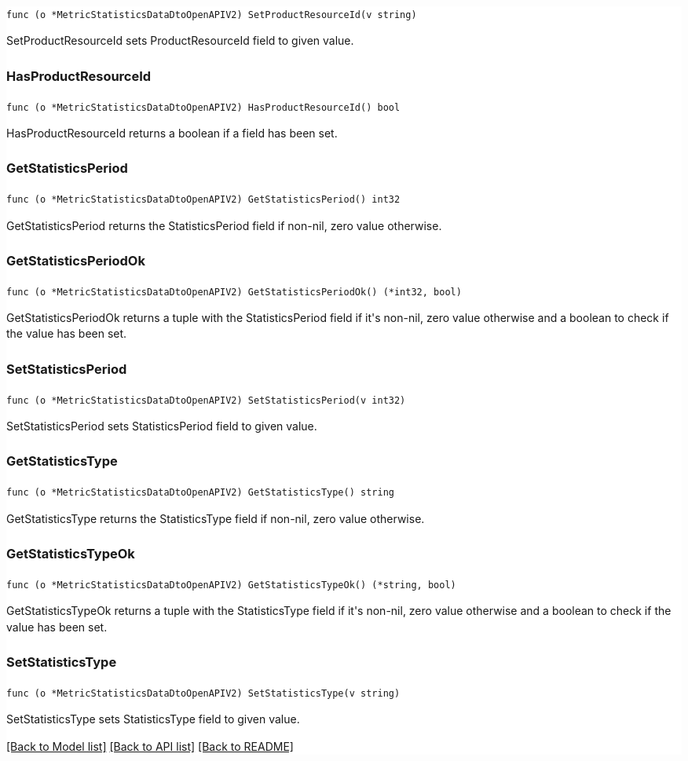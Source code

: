 `func (o *MetricStatisticsDataDtoOpenAPIV2) SetProductResourceId(v string)`

SetProductResourceId sets ProductResourceId field to given value.

### HasProductResourceId

`func (o *MetricStatisticsDataDtoOpenAPIV2) HasProductResourceId() bool`

HasProductResourceId returns a boolean if a field has been set.

### GetStatisticsPeriod

`func (o *MetricStatisticsDataDtoOpenAPIV2) GetStatisticsPeriod() int32`

GetStatisticsPeriod returns the StatisticsPeriod field if non-nil, zero value otherwise.

### GetStatisticsPeriodOk

`func (o *MetricStatisticsDataDtoOpenAPIV2) GetStatisticsPeriodOk() (*int32, bool)`

GetStatisticsPeriodOk returns a tuple with the StatisticsPeriod field if it's non-nil, zero value otherwise
and a boolean to check if the value has been set.

### SetStatisticsPeriod

`func (o *MetricStatisticsDataDtoOpenAPIV2) SetStatisticsPeriod(v int32)`

SetStatisticsPeriod sets StatisticsPeriod field to given value.


### GetStatisticsType

`func (o *MetricStatisticsDataDtoOpenAPIV2) GetStatisticsType() string`

GetStatisticsType returns the StatisticsType field if non-nil, zero value otherwise.

### GetStatisticsTypeOk

`func (o *MetricStatisticsDataDtoOpenAPIV2) GetStatisticsTypeOk() (*string, bool)`

GetStatisticsTypeOk returns a tuple with the StatisticsType field if it's non-nil, zero value otherwise
and a boolean to check if the value has been set.

### SetStatisticsType

`func (o *MetricStatisticsDataDtoOpenAPIV2) SetStatisticsType(v string)`

SetStatisticsType sets StatisticsType field to given value.



[[Back to Model list]](../README.md#documentation-for-models) [[Back to API list]](../README.md#documentation-for-api-endpoints) [[Back to README]](../README.md)


